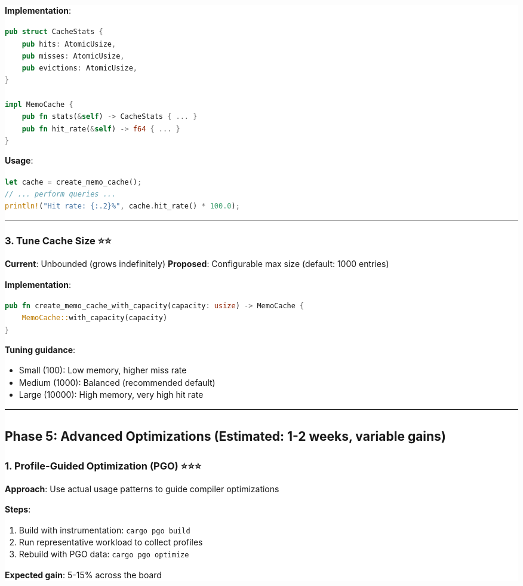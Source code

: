 **Implementation**:
```rust
pub struct CacheStats {
    pub hits: AtomicUsize,
    pub misses: AtomicUsize,
    pub evictions: AtomicUsize,
}

impl MemoCache {
    pub fn stats(&self) -> CacheStats { ... }
    pub fn hit_rate(&self) -> f64 { ... }
}
```

**Usage**:
```rust
let cache = create_memo_cache();
// ... perform queries ...
println!("Hit rate: {:.2}%", cache.hit_rate() * 100.0);
```

---

### 3. Tune Cache Size ⭐⭐

**Current**: Unbounded (grows indefinitely)
**Proposed**: Configurable max size (default: 1000 entries)

**Implementation**:
```rust
pub fn create_memo_cache_with_capacity(capacity: usize) -> MemoCache {
    MemoCache::with_capacity(capacity)
}
```

**Tuning guidance**:
- Small (100): Low memory, higher miss rate
- Medium (1000): Balanced (recommended default)
- Large (10000): High memory, very high hit rate

---

## Phase 5: Advanced Optimizations (Estimated: 1-2 weeks, variable gains)

### 1. Profile-Guided Optimization (PGO) ⭐⭐⭐

**Approach**: Use actual usage patterns to guide compiler optimizations

**Steps**:
1. Build with instrumentation: `cargo pgo build`
2. Run representative workload to collect profiles
3. Rebuild with PGO data: `cargo pgo optimize`

**Expected gain**: 5-15% across the board
